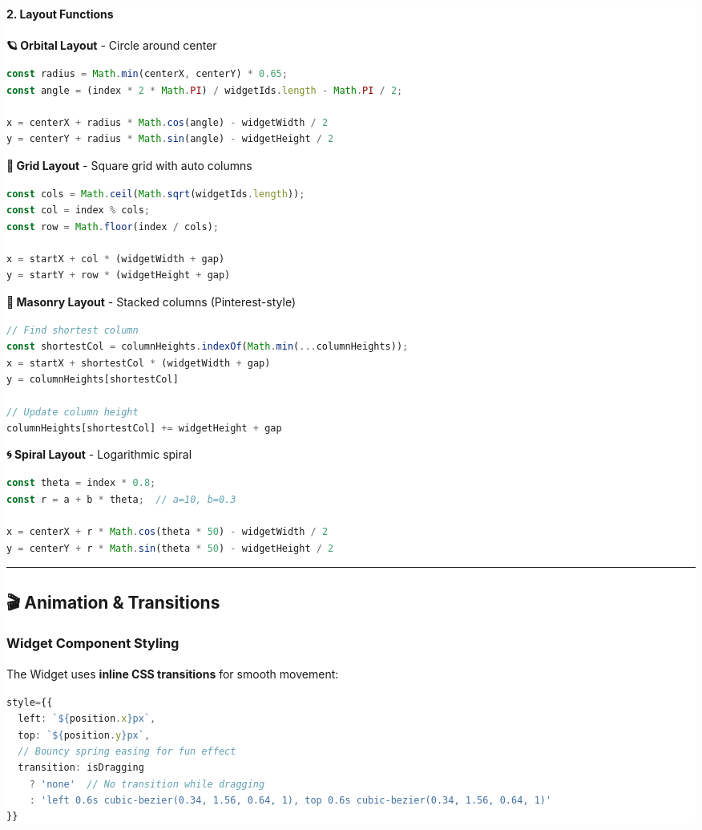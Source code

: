 #### 2. **Layout Functions**

**🪐 Orbital Layout** - Circle around center
```typescript
const radius = Math.min(centerX, centerY) * 0.65;
const angle = (index * 2 * Math.PI) / widgetIds.length - Math.PI / 2;

x = centerX + radius * Math.cos(angle) - widgetWidth / 2
y = centerY + radius * Math.sin(angle) - widgetHeight / 2
```

**🔲 Grid Layout** - Square grid with auto columns
```typescript
const cols = Math.ceil(Math.sqrt(widgetIds.length));
const col = index % cols;
const row = Math.floor(index / cols);

x = startX + col * (widgetWidth + gap)
y = startY + row * (widgetHeight + gap)
```

**🧱 Masonry Layout** - Stacked columns (Pinterest-style)
```typescript
// Find shortest column
const shortestCol = columnHeights.indexOf(Math.min(...columnHeights));
x = startX + shortestCol * (widgetWidth + gap)
y = columnHeights[shortestCol]

// Update column height
columnHeights[shortestCol] += widgetHeight + gap
```

**🌀 Spiral Layout** - Logarithmic spiral
```typescript
const theta = index * 0.8;
const r = a + b * theta;  // a=10, b=0.3

x = centerX + r * Math.cos(theta * 50) - widgetWidth / 2
y = centerY + r * Math.sin(theta * 50) - widgetHeight / 2
```

---

## 🎬 Animation & Transitions

### Widget Component Styling

The Widget uses **inline CSS transitions** for smooth movement:

```typescript
style={{
  left: `${position.x}px`,
  top: `${position.y}px`,
  // Bouncy spring easing for fun effect
  transition: isDragging
    ? 'none'  // No transition while dragging
    : 'left 0.6s cubic-bezier(0.34, 1.56, 0.64, 1), top 0.6s cubic-bezier(0.34, 1.56, 0.64, 1)'
}}
```
